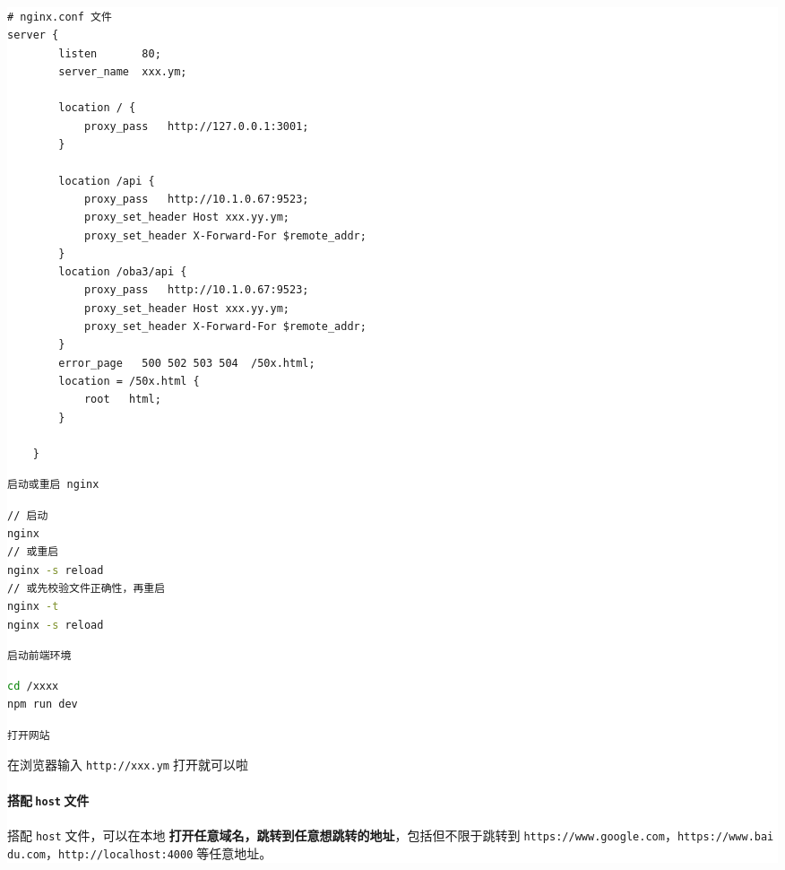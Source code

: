 ```
# nginx.conf 文件
server {
        listen       80;
        server_name  xxx.ym;

        location / {
            proxy_pass   http://127.0.0.1:3001;
        }
        
        location /api {
            proxy_pass   http://10.1.0.67:9523;
            proxy_set_header Host xxx.yy.ym;
            proxy_set_header X-Forward-For $remote_addr;
        }
        location /oba3/api {
            proxy_pass   http://10.1.0.67:9523;
            proxy_set_header Host xxx.yy.ym;
            proxy_set_header X-Forward-For $remote_addr;
        }
        error_page   500 502 503 504  /50x.html;
        location = /50x.html {
            root   html;
        }
        
    }
```

`启动或重启 nginx`

```bash
// 启动
nginx
// 或重启
nginx -s reload
// 或先校验文件正确性，再重启
nginx -t
nginx -s reload
```

`启动前端环境`

```bash
cd /xxxx
npm run dev
```

`打开网站`

在浏览器输入 `http://xxx.ym` 打开就可以啦

#### 搭配 `host` 文件

搭配 `host` 文件，可以在本地 **打开任意域名，跳转到任意想跳转的地址**，包括但不限于跳转到 `https://www.google.com`，`https://www.baidu.com`，`http://localhost:4000` 等任意地址。
